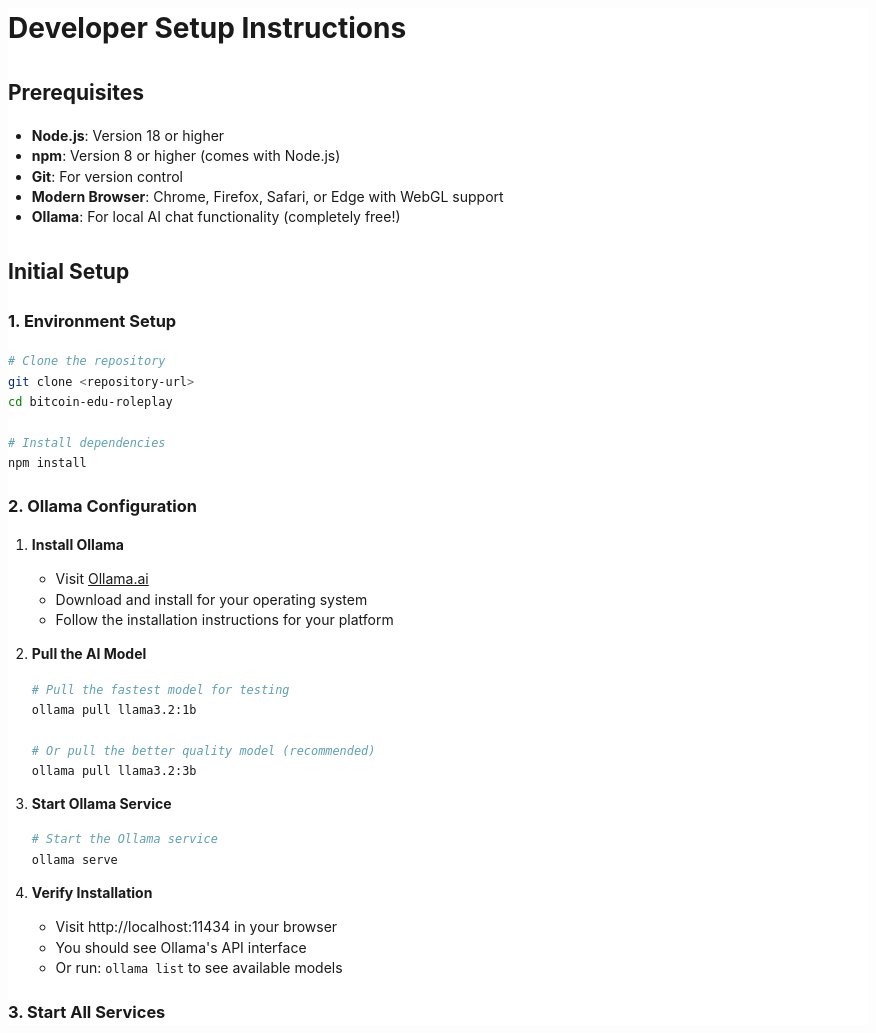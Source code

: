 # Developer Setup Instructions

## Prerequisites

- **Node.js**: Version 18 or higher
- **npm**: Version 8 or higher (comes with Node.js)
- **Git**: For version control
- **Modern Browser**: Chrome, Firefox, Safari, or Edge with WebGL support
- **Ollama**: For local AI chat functionality (completely free!)

## Initial Setup

### 1. Environment Setup

```bash
# Clone the repository
git clone <repository-url>
cd bitcoin-edu-roleplay

# Install dependencies
npm install
```

### 2. Ollama Configuration

1. **Install Ollama**
   - Visit [Ollama.ai](https://ollama.ai)
   - Download and install for your operating system
   - Follow the installation instructions for your platform

2. **Pull the AI Model**
   ```bash
   # Pull the fastest model for testing
   ollama pull llama3.2:1b
   
   # Or pull the better quality model (recommended)
   ollama pull llama3.2:3b
   ```

3. **Start Ollama Service**
   ```bash
   # Start the Ollama service
   ollama serve
   ```

4. **Verify Installation**
   - Visit http://localhost:11434 in your browser
   - You should see Ollama's API interface
   - Or run: `ollama list` to see available models

### 3. Start All Services
